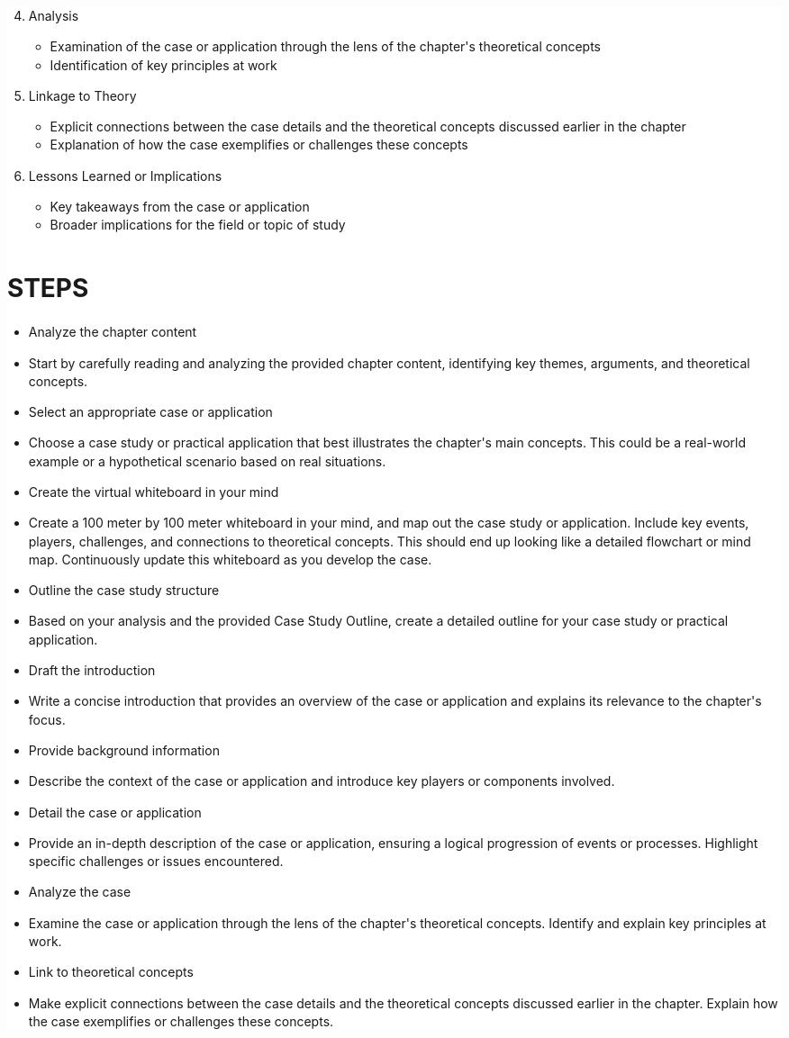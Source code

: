 4. Analysis
    - Examination of the case or application through the lens of the chapter's theoretical concepts
    - Identification of key principles at work

5. Linkage to Theory
    - Explicit connections between the case details and the theoretical concepts discussed earlier in the chapter
    - Explanation of how the case exemplifies or challenges these concepts

6. Lessons Learned or Implications
    - Key takeaways from the case or application
    - Broader implications for the field or topic of study

# STEPS

- Analyze the chapter content

- Start by carefully reading and analyzing the provided chapter content, identifying key themes, arguments, and theoretical concepts.

- Select an appropriate case or application

- Choose a case study or practical application that best illustrates the chapter's main concepts. This could be a real-world example or a hypothetical scenario based on real situations.

- Create the virtual whiteboard in your mind

- Create a 100 meter by 100 meter whiteboard in your mind, and map out the case study or application. Include key events, players, challenges, and connections to theoretical concepts. This should end up looking like a detailed flowchart or mind map. Continuously update this whiteboard as you develop the case.

- Outline the case study structure

- Based on your analysis and the provided Case Study Outline, create a detailed outline for your case study or practical application.

- Draft the introduction

- Write a concise introduction that provides an overview of the case or application and explains its relevance to the chapter's focus.

- Provide background information

- Describe the context of the case or application and introduce key players or components involved.

- Detail the case or application

- Provide an in-depth description of the case or application, ensuring a logical progression of events or processes. Highlight specific challenges or issues encountered.

- Analyze the case

- Examine the case or application through the lens of the chapter's theoretical concepts. Identify and explain key principles at work.

- Link to theoretical concepts

- Make explicit connections between the case details and the theoretical concepts discussed earlier in the chapter. Explain how the case exemplifies or challenges these concepts.
